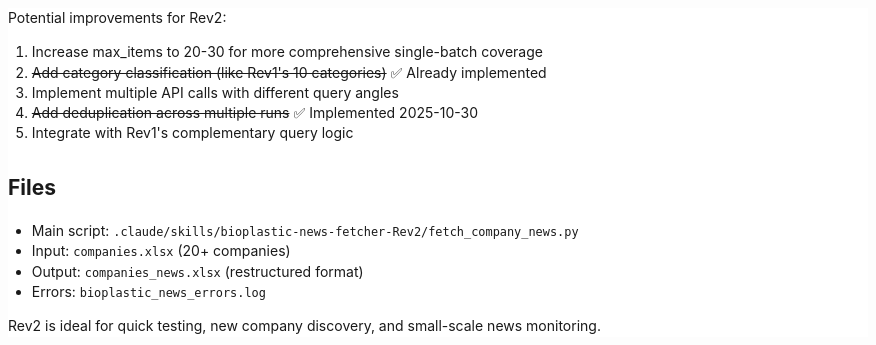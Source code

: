Potential improvements for Rev2:
1. Increase max_items to 20-30 for more comprehensive single-batch coverage
2. ~~Add category classification (like Rev1's 10 categories)~~ ✅ Already implemented
3. Implement multiple API calls with different query angles
4. ~~Add deduplication across multiple runs~~ ✅ Implemented 2025-10-30
5. Integrate with Rev1's complementary query logic

## Files

- Main script: `.claude/skills/bioplastic-news-fetcher-Rev2/fetch_company_news.py`
- Input: `companies.xlsx` (20+ companies)
- Output: `companies_news.xlsx` (restructured format)
- Errors: `bioplastic_news_errors.log`

Rev2 is ideal for quick testing, new company discovery, and small-scale news monitoring.
